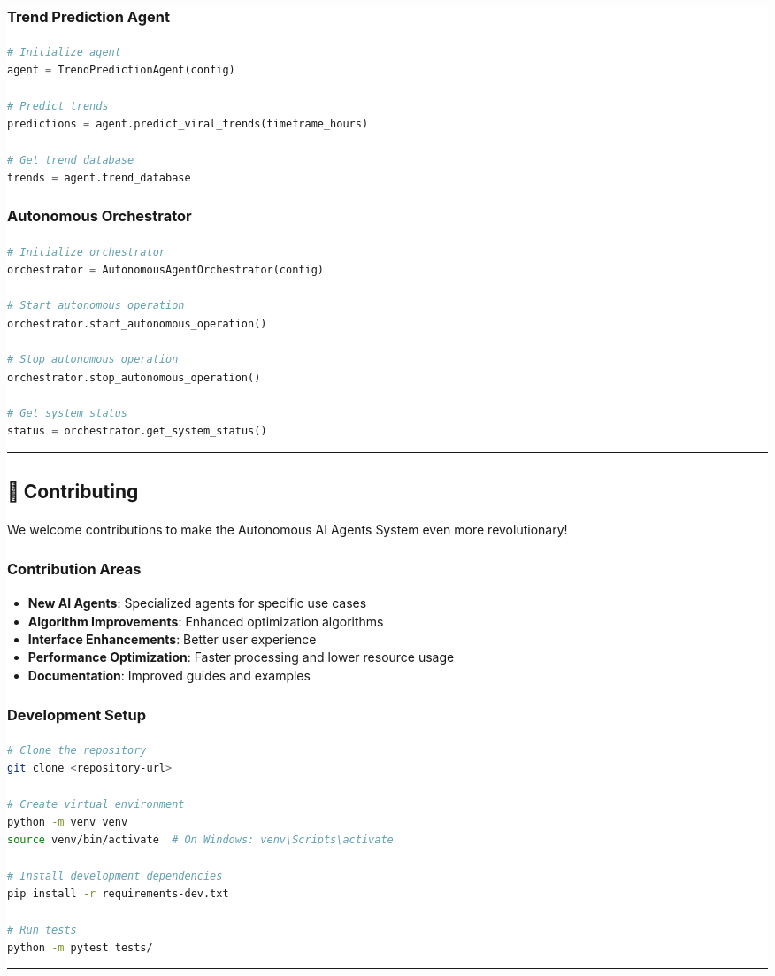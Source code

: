 ### **Trend Prediction Agent**
```python
# Initialize agent
agent = TrendPredictionAgent(config)

# Predict trends
predictions = agent.predict_viral_trends(timeframe_hours)

# Get trend database
trends = agent.trend_database
```

### **Autonomous Orchestrator**
```python
# Initialize orchestrator
orchestrator = AutonomousAgentOrchestrator(config)

# Start autonomous operation
orchestrator.start_autonomous_operation()

# Stop autonomous operation
orchestrator.stop_autonomous_operation()

# Get system status
status = orchestrator.get_system_status()
```

---

## 🤝 **Contributing**

We welcome contributions to make the Autonomous AI Agents System even more revolutionary! 

### **Contribution Areas**
- **New AI Agents**: Specialized agents for specific use cases
- **Algorithm Improvements**: Enhanced optimization algorithms
- **Interface Enhancements**: Better user experience
- **Performance Optimization**: Faster processing and lower resource usage
- **Documentation**: Improved guides and examples

### **Development Setup**
```bash
# Clone the repository
git clone <repository-url>

# Create virtual environment
python -m venv venv
source venv/bin/activate  # On Windows: venv\Scripts\activate

# Install development dependencies
pip install -r requirements-dev.txt

# Run tests
python -m pytest tests/
```

---